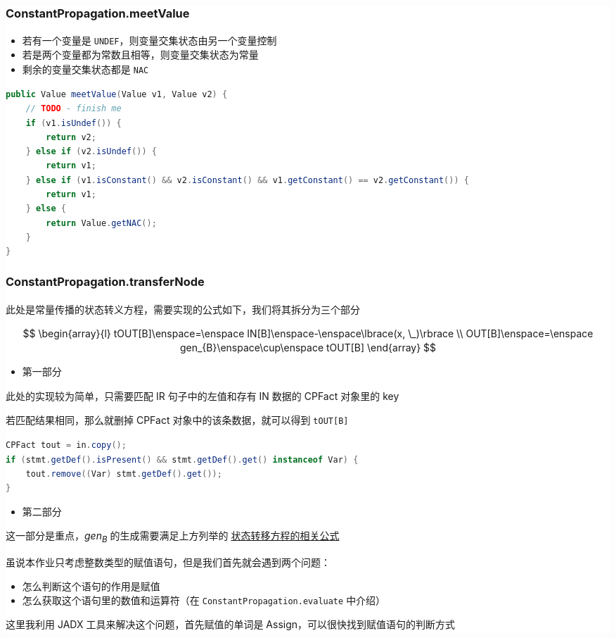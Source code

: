 ### ConstantPropagation.meetValue

- 若有一个变量是 `UNDEF`，则变量交集状态由另一个变量控制
- 若是两个变量都为常数且相等，则变量交集状态为常量
- 剩余的变量交集状态都是 `NAC`

```java
public Value meetValue(Value v1, Value v2) {
    // TODO - finish me
    if (v1.isUndef()) {
        return v2;
    } else if (v2.isUndef()) {
        return v1;
    } else if (v1.isConstant() && v2.isConstant() && v1.getConstant() == v2.getConstant()) {
        return v1;
    } else {
        return Value.getNAC();
    }
}
```

### ConstantPropagation.transferNode

此处是常量传播的状态转义方程，需要实现的公式如下，我们将其拆分为三个部分

$$
\begin{array}{l}
tOUT[B]\enspace=\enspace IN[B]\enspace-\enspace\lbrace(x, \_)\rbrace \\
OUT[B]\enspace=\enspace gen_{B}\enspace\cup\enspace tOUT[B]
\end{array}
$$

- 第一部分

此处的实现较为简单，只需要匹配 IR 句子中的左值和存有 IN 数据的 CPFact 对象里的 key

若匹配结果相同，那么就删掉 CPFact 对象中的该条数据，就可以得到 `tOUT[B]`

```java
CPFact tout = in.copy();
if (stmt.getDef().isPresent() && stmt.getDef().get() instanceof Var) {
    tout.remove((Var) stmt.getDef().get());
}
```

- 第二部分

这一部分是重点，$gen_{B}$ 的生成需要满足上方列举的 [状态转移方程的相关公式](#状态转移方程的相关公式)

虽说本作业只考虑整数类型的赋值语句，但是我们首先就会遇到两个问题：

- 怎么判断这个语句的作用是赋值
- 怎么获取这个语句里的数值和运算符（在 `ConstantPropagation.evaluate` 中介绍）

这里我利用 JADX 工具来解决这个问题，首先赋值的单词是 Assign，可以很快找到赋值语句的判断方式
